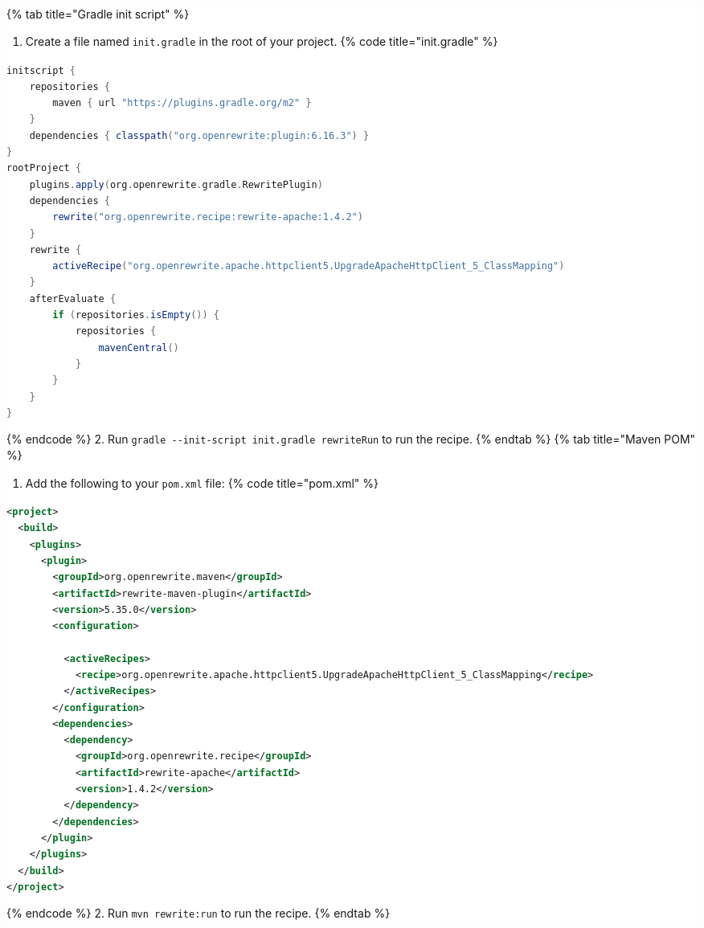{% tab title="Gradle init script" %}
1. Create a file named `init.gradle` in the root of your project.
{% code title="init.gradle" %}
```groovy
initscript {
    repositories {
        maven { url "https://plugins.gradle.org/m2" }
    }
    dependencies { classpath("org.openrewrite:plugin:6.16.3") }
}
rootProject {
    plugins.apply(org.openrewrite.gradle.RewritePlugin)
    dependencies {
        rewrite("org.openrewrite.recipe:rewrite-apache:1.4.2")
    }
    rewrite {
        activeRecipe("org.openrewrite.apache.httpclient5.UpgradeApacheHttpClient_5_ClassMapping")
    }
    afterEvaluate {
        if (repositories.isEmpty()) {
            repositories {
                mavenCentral()
            }
        }
    }
}
```
{% endcode %}
2. Run `gradle --init-script init.gradle rewriteRun` to run the recipe.
{% endtab %}
{% tab title="Maven POM" %}
1. Add the following to your `pom.xml` file:
{% code title="pom.xml" %}
```xml
<project>
  <build>
    <plugins>
      <plugin>
        <groupId>org.openrewrite.maven</groupId>
        <artifactId>rewrite-maven-plugin</artifactId>
        <version>5.35.0</version>
        <configuration>
          
          <activeRecipes>
            <recipe>org.openrewrite.apache.httpclient5.UpgradeApacheHttpClient_5_ClassMapping</recipe>
          </activeRecipes>
        </configuration>
        <dependencies>
          <dependency>
            <groupId>org.openrewrite.recipe</groupId>
            <artifactId>rewrite-apache</artifactId>
            <version>1.4.2</version>
          </dependency>
        </dependencies>
      </plugin>
    </plugins>
  </build>
</project>
```
{% endcode %}
2. Run `mvn rewrite:run` to run the recipe.
{% endtab %}
